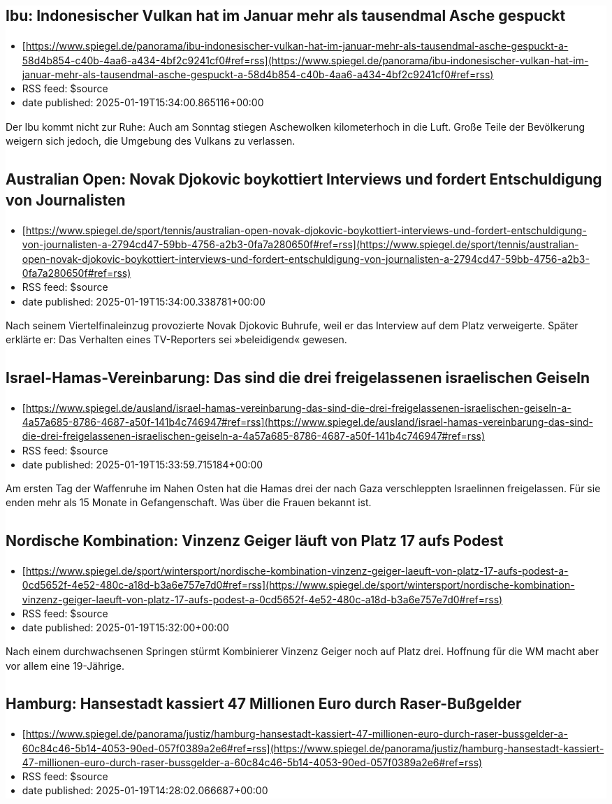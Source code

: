 ## Ibu: Indonesischer Vulkan hat im Januar mehr als tausendmal Asche gespuckt
 - [https://www.spiegel.de/panorama/ibu-indonesischer-vulkan-hat-im-januar-mehr-als-tausendmal-asche-gespuckt-a-58d4b854-c40b-4aa6-a434-4bf2c9241cf0#ref=rss](https://www.spiegel.de/panorama/ibu-indonesischer-vulkan-hat-im-januar-mehr-als-tausendmal-asche-gespuckt-a-58d4b854-c40b-4aa6-a434-4bf2c9241cf0#ref=rss)
 - RSS feed: $source
 - date published: 2025-01-19T15:34:00.865116+00:00

Der Ibu kommt nicht zur Ruhe: Auch am Sonntag stiegen Aschewolken kilometerhoch in die Luft. Große Teile der Bevölkerung weigern sich jedoch, die Umgebung des Vulkans zu verlassen.

## Australian Open: Novak Djokovic boykottiert Interviews und fordert Entschuldigung von Journalisten
 - [https://www.spiegel.de/sport/tennis/australian-open-novak-djokovic-boykottiert-interviews-und-fordert-entschuldigung-von-journalisten-a-2794cd47-59bb-4756-a2b3-0fa7a280650f#ref=rss](https://www.spiegel.de/sport/tennis/australian-open-novak-djokovic-boykottiert-interviews-und-fordert-entschuldigung-von-journalisten-a-2794cd47-59bb-4756-a2b3-0fa7a280650f#ref=rss)
 - RSS feed: $source
 - date published: 2025-01-19T15:34:00.338781+00:00

Nach seinem Viertelfinaleinzug provozierte Novak Djokovic Buhrufe, weil er das Interview auf dem Platz verweigerte. Später erklärte er: Das Verhalten eines TV-Reporters sei »beleidigend« gewesen.

## Israel-Hamas-Vereinbarung: Das sind die drei freigelassenen israelischen Geiseln
 - [https://www.spiegel.de/ausland/israel-hamas-vereinbarung-das-sind-die-drei-freigelassenen-israelischen-geiseln-a-4a57a685-8786-4687-a50f-141b4c746947#ref=rss](https://www.spiegel.de/ausland/israel-hamas-vereinbarung-das-sind-die-drei-freigelassenen-israelischen-geiseln-a-4a57a685-8786-4687-a50f-141b4c746947#ref=rss)
 - RSS feed: $source
 - date published: 2025-01-19T15:33:59.715184+00:00

Am ersten Tag der Waffenruhe im Nahen Osten hat die Hamas drei der nach Gaza verschleppten Israelinnen freigelassen. Für sie enden mehr als 15 Monate in Gefangenschaft. Was über die Frauen bekannt ist.

## Nordische Kombination: Vinzenz Geiger läuft von Platz 17 aufs Podest
 - [https://www.spiegel.de/sport/wintersport/nordische-kombination-vinzenz-geiger-laeuft-von-platz-17-aufs-podest-a-0cd5652f-4e52-480c-a18d-b3a6e757e7d0#ref=rss](https://www.spiegel.de/sport/wintersport/nordische-kombination-vinzenz-geiger-laeuft-von-platz-17-aufs-podest-a-0cd5652f-4e52-480c-a18d-b3a6e757e7d0#ref=rss)
 - RSS feed: $source
 - date published: 2025-01-19T15:32:00+00:00

Nach einem durchwachsenen Springen stürmt Kombinierer Vinzenz Geiger noch auf Platz drei. Hoffnung für die WM macht aber vor allem eine 19-Jährige.

## Hamburg: Hansestadt kassiert 47 Millionen Euro durch Raser-Bußgelder
 - [https://www.spiegel.de/panorama/justiz/hamburg-hansestadt-kassiert-47-millionen-euro-durch-raser-bussgelder-a-60c84c46-5b14-4053-90ed-057f0389a2e6#ref=rss](https://www.spiegel.de/panorama/justiz/hamburg-hansestadt-kassiert-47-millionen-euro-durch-raser-bussgelder-a-60c84c46-5b14-4053-90ed-057f0389a2e6#ref=rss)
 - RSS feed: $source
 - date published: 2025-01-19T14:28:02.066687+00:00

